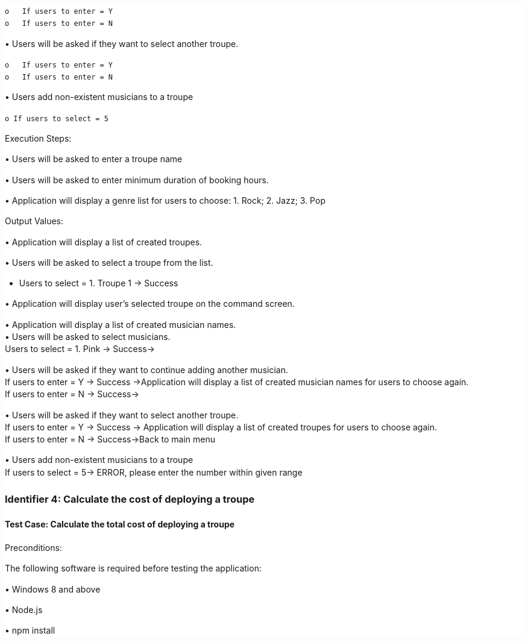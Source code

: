     o	If users to enter = Y
    o	If users to enter = N

• Users will be asked if they want to select another troupe.

    o	If users to enter = Y
    o	If users to enter = N

• Users add non-existent musicians to a troupe<br>

    o If users to select = 5

Execution Steps:

• Users will be asked to enter a troupe name

• Users will be asked to enter minimum duration of booking hours.

• Application will display a genre list for users to choose: 1. Rock; 2. Jazz; 3. Pop

Output Values:

• Application will display a list of created troupes.

• Users will be asked to select a troupe from the list.<br>

- Users to select = 1. Troupe 1 &rarr; Success

• Application will display user’s selected troupe on the command screen.

• Application will display a list of created musician names.<br>
• Users will be asked to select musicians.
<br>Users to select = 1. Pink &rarr; Success&rarr;

• Users will be asked if they want to continue adding another musician.
<br>If users to enter = Y &rarr; Success &rarr;Application will display a list of created musician names for users to choose again.
<br>If users to enter = N &rarr; Success&rarr;

• Users will be asked if they want to select another troupe.
<br>If users to enter = Y &rarr; Success &rarr; Application will display a list of created troupes for users to choose again.
<br>If users to enter = N &rarr; Success&rarr;Back to main menu

• Users add non-existent musicians to a troupe
<br>If users to select = 5&rarr; ERROR, please enter the number within given range

### Identifier 4: Calculate the cost of deploying a troupe

#### Test Case: Calculate the total cost of deploying a troupe

Preconditions:

The following software is required before testing the application:

• Windows 8 and above

• Node.js

• npm install

